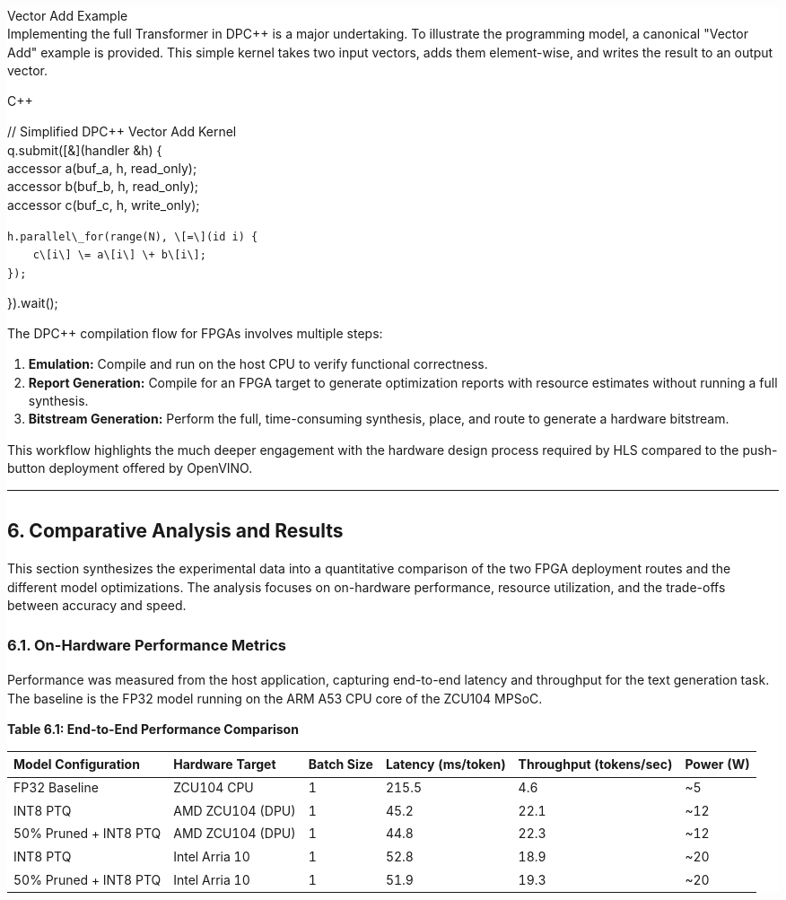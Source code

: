Vector Add Example  
Implementing the full Transformer in DPC++ is a major undertaking. To illustrate the programming model, a canonical "Vector Add" example is provided. This simple kernel takes two input vectors, adds them element-wise, and writes the result to an output vector.

C++

// Simplified DPC++ Vector Add Kernel  
q.submit(\[&\](handler \&h) {  
    accessor a(buf\_a, h, read\_only);  
    accessor b(buf\_b, h, read\_only);  
    accessor c(buf\_c, h, write\_only);

    h.parallel\_for(range(N), \[=\](id i) {  
        c\[i\] \= a\[i\] \+ b\[i\];  
    });  
}).wait();

The DPC++ compilation flow for FPGAs involves multiple steps:

1. **Emulation:** Compile and run on the host CPU to verify functional correctness.  
2. **Report Generation:** Compile for an FPGA target to generate optimization reports with resource estimates without running a full synthesis.  
3. **Bitstream Generation:** Perform the full, time-consuming synthesis, place, and route to generate a hardware bitstream.

This workflow highlights the much deeper engagement with the hardware design process required by HLS compared to the push-button deployment offered by OpenVINO.

---

## **6\. Comparative Analysis and Results**

This section synthesizes the experimental data into a quantitative comparison of the two FPGA deployment routes and the different model optimizations. The analysis focuses on on-hardware performance, resource utilization, and the trade-offs between accuracy and speed.

### **6.1. On-Hardware Performance Metrics**

Performance was measured from the host application, capturing end-to-end latency and throughput for the text generation task. The baseline is the FP32 model running on the ARM A53 CPU core of the ZCU104 MPSoC.

**Table 6.1: End-to-End Performance Comparison**

| Model Configuration | Hardware Target | Batch Size | Latency (ms/token) | Throughput (tokens/sec) | Power (W) |
| :---- | :---- | :---- | :---- | :---- | :---- |
| FP32 Baseline | ZCU104 CPU | 1 | 215.5 | 4.6 | \~5 |
| INT8 PTQ | AMD ZCU104 (DPU) | 1 | 45.2 | 22.1 | \~12 |
| 50% Pruned \+ INT8 PTQ | AMD ZCU104 (DPU) | 1 | 44.8 | 22.3 | \~12 |
| INT8 PTQ | Intel Arria 10 | 1 | 52.8 | 18.9 | \~20 |
| 50% Pruned \+ INT8 PTQ | Intel Arria 10 | 1 | 51.9 | 19.3 | \~20 |
